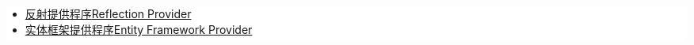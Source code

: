 - [<span data-ttu-id="50912-203">反射提供程序</span><span class="sxs-lookup"><span data-stu-id="50912-203">Reflection Provider</span></span>](reflection-provider-wcf-data-services.md)
- [<span data-ttu-id="50912-204">实体框架提供程序</span><span class="sxs-lookup"><span data-stu-id="50912-204">Entity Framework Provider</span></span>](entity-framework-provider-wcf-data-services.md)

